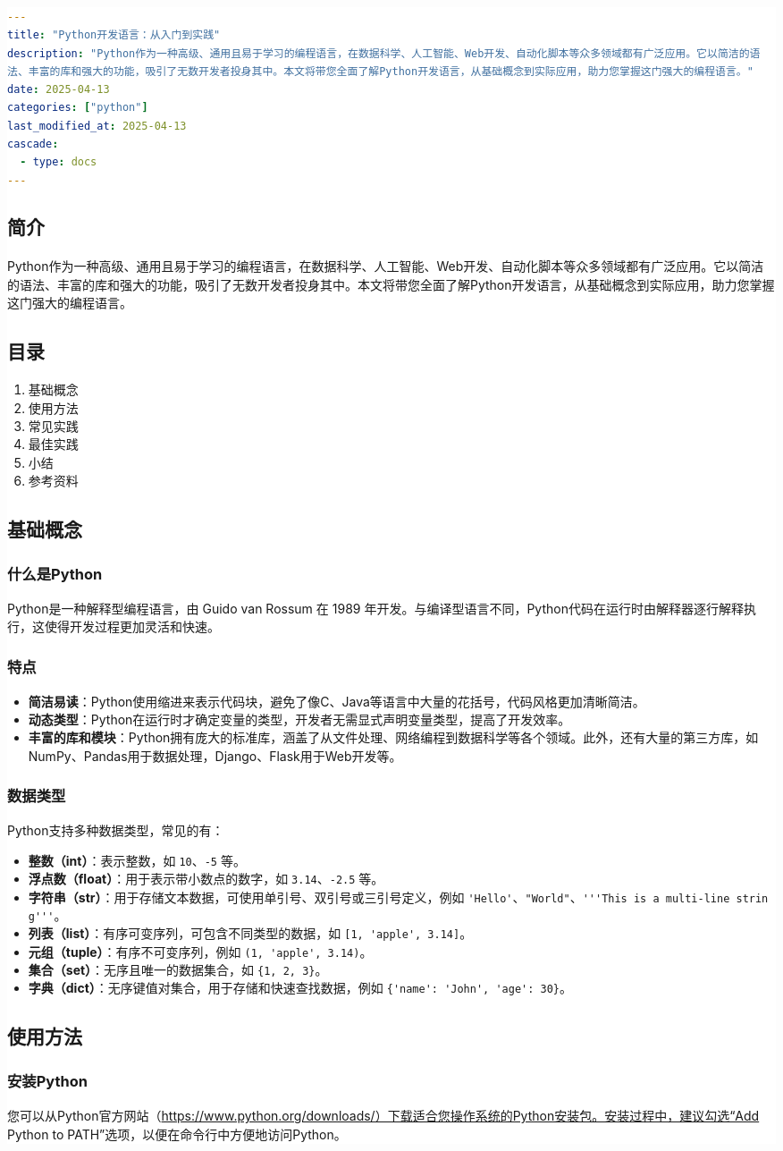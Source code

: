 ```yaml
---
title: "Python开发语言：从入门到实践"
description: "Python作为一种高级、通用且易于学习的编程语言，在数据科学、人工智能、Web开发、自动化脚本等众多领域都有广泛应用。它以简洁的语法、丰富的库和强大的功能，吸引了无数开发者投身其中。本文将带您全面了解Python开发语言，从基础概念到实际应用，助力您掌握这门强大的编程语言。"
date: 2025-04-13
categories: ["python"]
last_modified_at: 2025-04-13
cascade:
  - type: docs
---
```



## 简介
Python作为一种高级、通用且易于学习的编程语言，在数据科学、人工智能、Web开发、自动化脚本等众多领域都有广泛应用。它以简洁的语法、丰富的库和强大的功能，吸引了无数开发者投身其中。本文将带您全面了解Python开发语言，从基础概念到实际应用，助力您掌握这门强大的编程语言。


## 目录
1. 基础概念
2. 使用方法
3. 常见实践
4. 最佳实践
5. 小结
6. 参考资料

## 基础概念
### 什么是Python
Python是一种解释型编程语言，由 Guido van Rossum 在 1989 年开发。与编译型语言不同，Python代码在运行时由解释器逐行解释执行，这使得开发过程更加灵活和快速。

### 特点
- **简洁易读**：Python使用缩进来表示代码块，避免了像C、Java等语言中大量的花括号，代码风格更加清晰简洁。
- **动态类型**：Python在运行时才确定变量的类型，开发者无需显式声明变量类型，提高了开发效率。
- **丰富的库和模块**：Python拥有庞大的标准库，涵盖了从文件处理、网络编程到数据科学等各个领域。此外，还有大量的第三方库，如NumPy、Pandas用于数据处理，Django、Flask用于Web开发等。

### 数据类型
Python支持多种数据类型，常见的有：
- **整数（int）**：表示整数，如 `10`、`-5` 等。
- **浮点数（float）**：用于表示带小数点的数字，如 `3.14`、`-2.5` 等。
- **字符串（str）**：用于存储文本数据，可使用单引号、双引号或三引号定义，例如 `'Hello'`、`"World"`、`'''This is a multi-line string'''`。
- **列表（list）**：有序可变序列，可包含不同类型的数据，如 `[1, 'apple', 3.14]`。
- **元组（tuple）**：有序不可变序列，例如 `(1, 'apple', 3.14)`。
- **集合（set）**：无序且唯一的数据集合，如 `{1, 2, 3}`。
- **字典（dict）**：无序键值对集合，用于存储和快速查找数据，例如 `{'name': 'John', 'age': 30}`。

## 使用方法
### 安装Python
您可以从Python官方网站（https://www.python.org/downloads/）下载适合您操作系统的Python安装包。安装过程中，建议勾选“Add Python to PATH”选项，以便在命令行中方便地访问Python。
